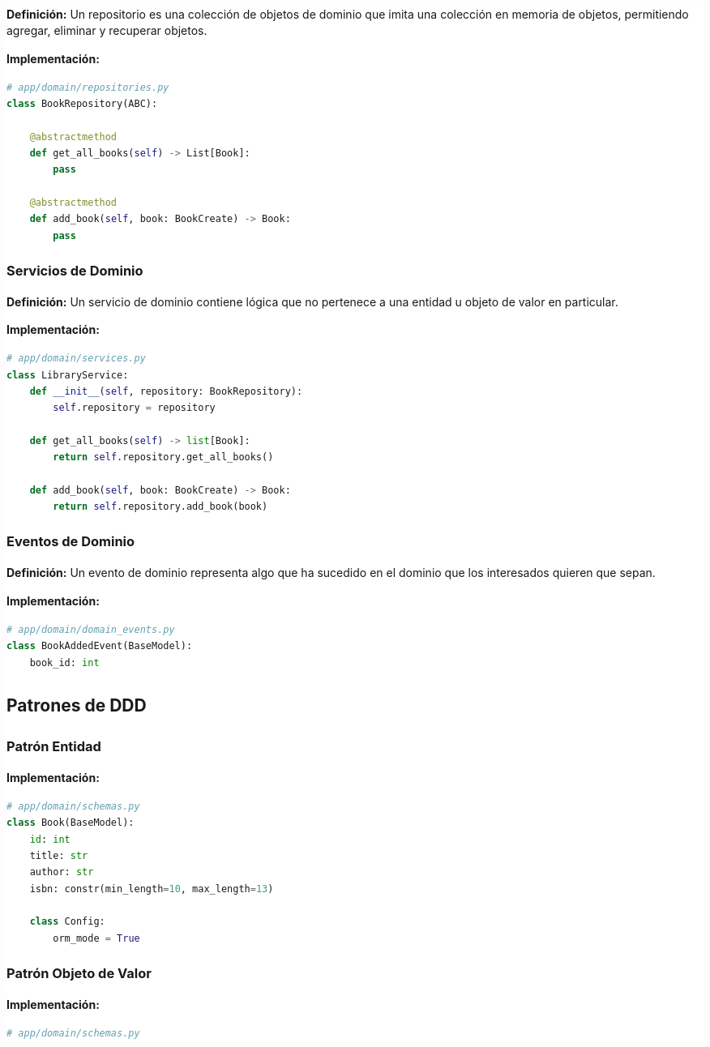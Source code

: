 **Definición:** Un repositorio es una colección de objetos de dominio que imita una colección en memoria de objetos, permitiendo agregar, eliminar y recuperar objetos.

**Implementación:**
```python
# app/domain/repositories.py
class BookRepository(ABC):

    @abstractmethod
    def get_all_books(self) -> List[Book]:
        pass

    @abstractmethod
    def add_book(self, book: BookCreate) -> Book:
        pass
```
### Servicios de Dominio

**Definición:** Un servicio de dominio contiene lógica que no pertenece a una entidad u objeto de valor en particular.

**Implementación:**
```python
# app/domain/services.py
class LibraryService:
    def __init__(self, repository: BookRepository):
        self.repository = repository

    def get_all_books(self) -> list[Book]:
        return self.repository.get_all_books()

    def add_book(self, book: BookCreate) -> Book:
        return self.repository.add_book(book)
```
### Eventos de Dominio

**Definición:** Un evento de dominio representa algo que ha sucedido en el dominio que los interesados quieren que sepan.

**Implementación:**
```python
# app/domain/domain_events.py
class BookAddedEvent(BaseModel):
    book_id: int
```

## Patrones de DDD
### Patrón Entidad
**Implementación:**
```python
# app/domain/schemas.py
class Book(BaseModel):
    id: int
    title: str
    author: str
    isbn: constr(min_length=10, max_length=13)

    class Config:
        orm_mode = True
```
### Patrón Objeto de Valor
**Implementación:**
```python
# app/domain/schemas.py
```